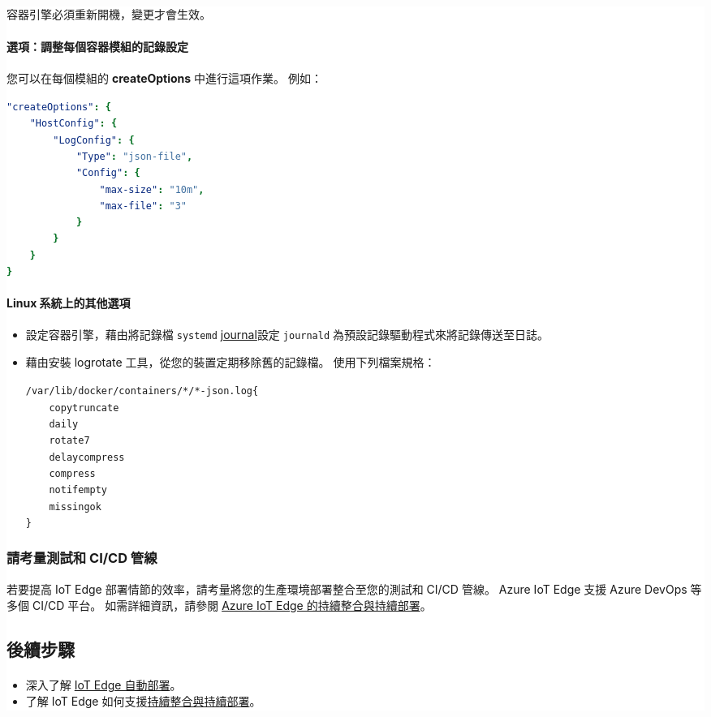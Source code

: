 容器引擎必須重新開機，變更才會生效。

#### <a name="option-adjust-log-settings-for-each-container-module"></a>選項：調整每個容器模組的記錄設定

您可以在每個模組的 **createOptions** 中進行這項作業。 例如：

```yml
"createOptions": {
    "HostConfig": {
        "LogConfig": {
            "Type": "json-file",
            "Config": {
                "max-size": "10m",
                "max-file": "3"
            }
        }
    }
}
```

#### <a name="additional-options-on-linux-systems"></a>Linux 系統上的其他選項

* 設定容器引擎，藉由將記錄檔 `systemd` [journal](https://docs.docker.com/config/containers/logging/journald/)設定 `journald` 為預設記錄驅動程式來將記錄傳送至日誌。

* 藉由安裝 logrotate 工具，從您的裝置定期移除舊的記錄檔。 使用下列檔案規格：

   ```txt
   /var/lib/docker/containers/*/*-json.log{
       copytruncate
       daily
       rotate7
       delaycompress
       compress
       notifempty
       missingok
   }
   ```

### <a name="consider-tests-and-cicd-pipelines"></a>請考量測試和 CI/CD 管線

若要提高 IoT Edge 部署情節的效率，請考量將您的生產環境部署整合至您的測試和 CI/CD 管線。 Azure IoT Edge 支援 Azure DevOps 等多個 CI/CD 平台。 如需詳細資訊，請參閱 [Azure IoT Edge 的持續整合與持續部署](how-to-continuous-integration-continuous-deployment.md)。

## <a name="next-steps"></a>後續步驟

* 深入了解 [IoT Edge 自動部署](module-deployment-monitoring.md)。
* 了解 IoT Edge 如何支援[持續整合與持續部署](how-to-continuous-integration-continuous-deployment.md)。
